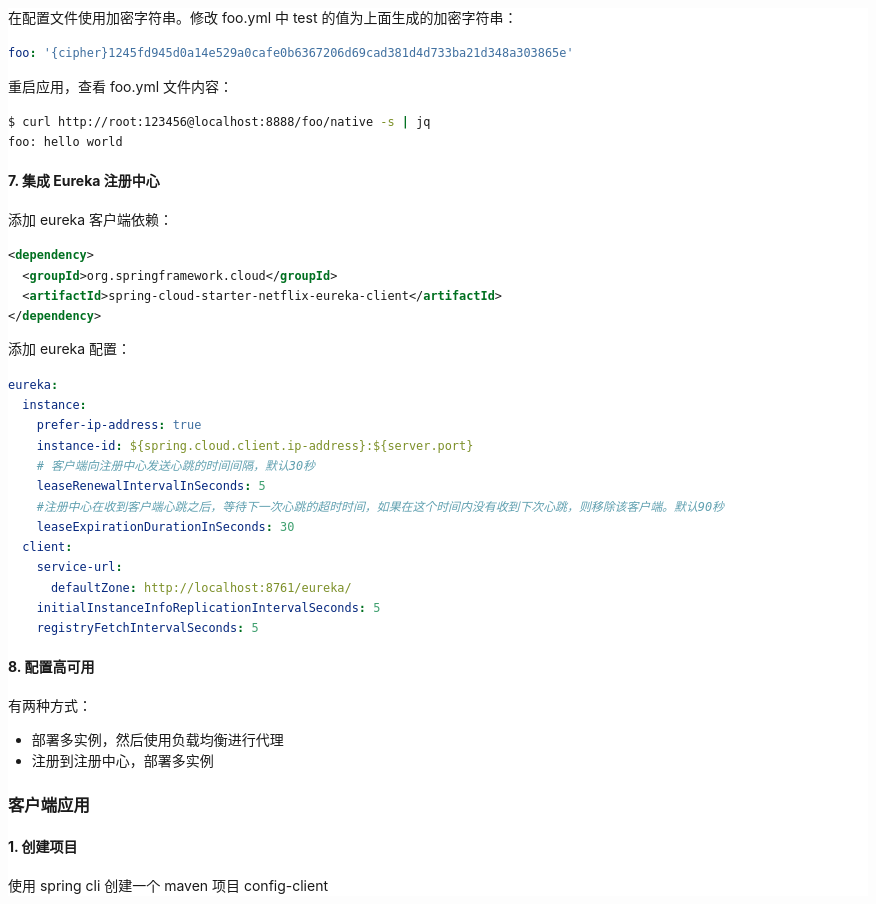 在配置文件使用加密字符串。修改 foo.yml 中 test 的值为上面生成的加密字符串：

```yaml
foo: '{cipher}1245fd945d0a14e529a0cafe0b6367206d69cad381d4d733ba21d348a303865e'
```

重启应用，查看 foo.yml 文件内容：

```bash
$ curl http://root:123456@localhost:8888/foo/native -s | jq 
foo: hello world
```

#### 7. 集成 Eureka 注册中心

添加 eureka 客户端依赖：

```xml
<dependency>
  <groupId>org.springframework.cloud</groupId>
  <artifactId>spring-cloud-starter-netflix-eureka-client</artifactId>
</dependency>
```

添加 eureka 配置：

```yml
eureka:
  instance:
    prefer-ip-address: true
    instance-id: ${spring.cloud.client.ip-address}:${server.port}
    # 客户端向注册中心发送心跳的时间间隔，默认30秒
    leaseRenewalIntervalInSeconds: 5
    #注册中心在收到客户端心跳之后，等待下一次心跳的超时时间，如果在这个时间内没有收到下次心跳，则移除该客户端。默认90秒
    leaseExpirationDurationInSeconds: 30
  client:
    service-url:
      defaultZone: http://localhost:8761/eureka/
    initialInstanceInfoReplicationIntervalSeconds: 5
    registryFetchIntervalSeconds: 5
```





#### 8. 配置高可用

有两种方式：

- 部署多实例，然后使用负载均衡进行代理
- 注册到注册中心，部署多实例

### 客户端应用

#### 1. 创建项目

使用 spring cli 创建一个 maven 项目 config-client
